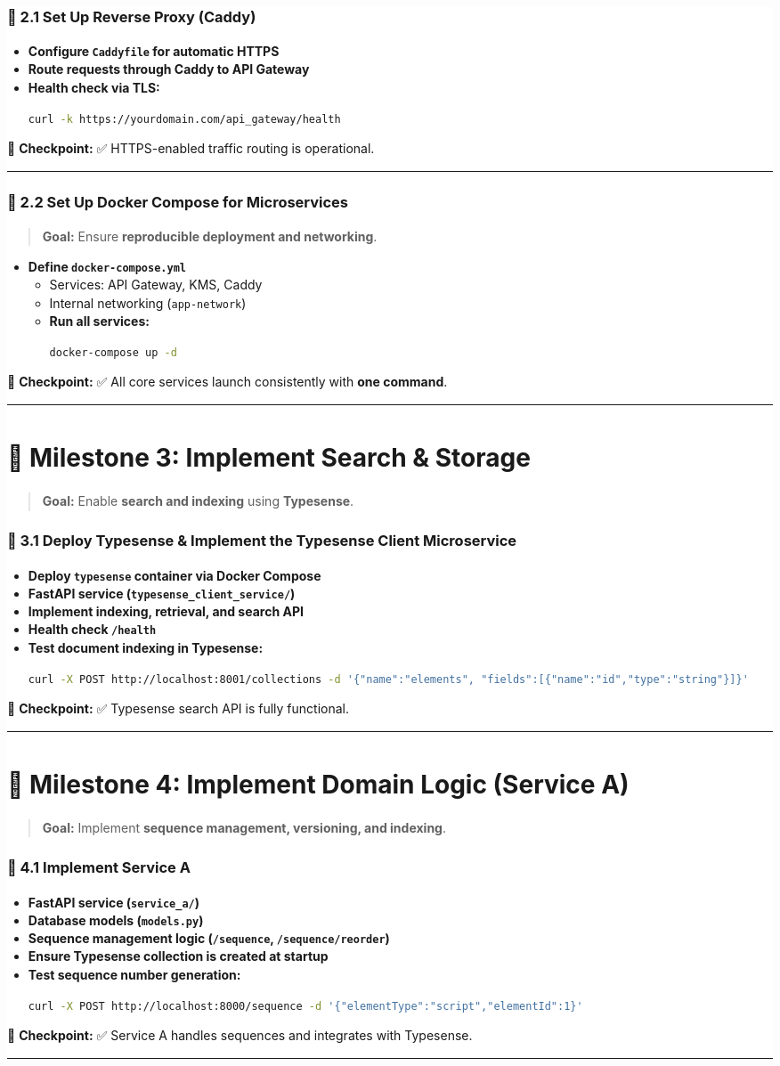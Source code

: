 ### **🔹 2.1 Set Up Reverse Proxy (Caddy)**
- **Configure `Caddyfile` for automatic HTTPS**
- **Route requests through Caddy to API Gateway**
- **Health check via TLS:**
  ```bash
  curl -k https://yourdomain.com/api_gateway/health
  ```
🚀 **Checkpoint:** ✅ HTTPS-enabled traffic routing is operational.

---

### **🔹 2.2 Set Up Docker Compose for Microservices**
> **Goal:** Ensure **reproducible deployment and networking**.

- **Define `docker-compose.yml`**
  - Services: API Gateway, KMS, Caddy
  - Internal networking (`app-network`)
  - **Run all services:**
    ```bash
    docker-compose up -d
    ```
🚀 **Checkpoint:** ✅ All core services launch consistently with **one command**.

---

# **🔎 Milestone 3: Implement Search & Storage**
> **Goal:** Enable **search and indexing** using **Typesense**.

### **🔹 3.1 Deploy Typesense & Implement the Typesense Client Microservice**
- **Deploy `typesense` container via Docker Compose**
- **FastAPI service (`typesense_client_service/`)**
- **Implement indexing, retrieval, and search API**
- **Health check `/health`**
- **Test document indexing in Typesense:**
  ```bash
  curl -X POST http://localhost:8001/collections -d '{"name":"elements", "fields":[{"name":"id","type":"string"}]}'
  ```
🚀 **Checkpoint:** ✅ Typesense search API is fully functional.

---

# **📜 Milestone 4: Implement Domain Logic (Service A)**
> **Goal:** Implement **sequence management, versioning, and indexing**.

### **🔹 4.1 Implement Service A**
- **FastAPI service (`service_a/`)**
- **Database models (`models.py`)**
- **Sequence management logic (`/sequence`, `/sequence/reorder`)**
- **Ensure Typesense collection is created at startup**
- **Test sequence number generation:**
  ```bash
  curl -X POST http://localhost:8000/sequence -d '{"elementType":"script","elementId":1}'
  ```
🚀 **Checkpoint:** ✅ Service A handles sequences and integrates with Typesense.

---